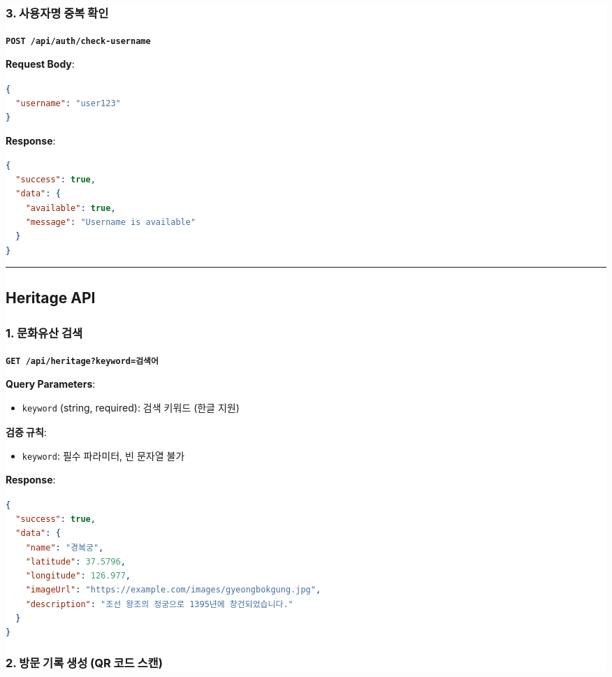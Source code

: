 ### 3. 사용자명 중복 확인

**`POST /api/auth/check-username`**

**Request Body**:

```json
{
  "username": "user123"
}
```

**Response**:

```json
{
  "success": true,
  "data": {
    "available": true,
    "message": "Username is available"
  }
}
```

---

## Heritage API

### 1. 문화유산 검색

**`GET /api/heritage?keyword=검색어`**

**Query Parameters**:

- `keyword` (string, required): 검색 키워드 (한글 지원)

**검증 규칙**:
- `keyword`: 필수 파라미터, 빈 문자열 불가

**Response**:

```json
{
  "success": true,
  "data": {
    "name": "경복궁",
    "latitude": 37.5796,
    "longitude": 126.977,
    "imageUrl": "https://example.com/images/gyeongbokgung.jpg",
    "description": "조선 왕조의 정궁으로 1395년에 창건되었습니다."
  }
}
```

### 2. 방문 기록 생성 (QR 코드 스캔)

